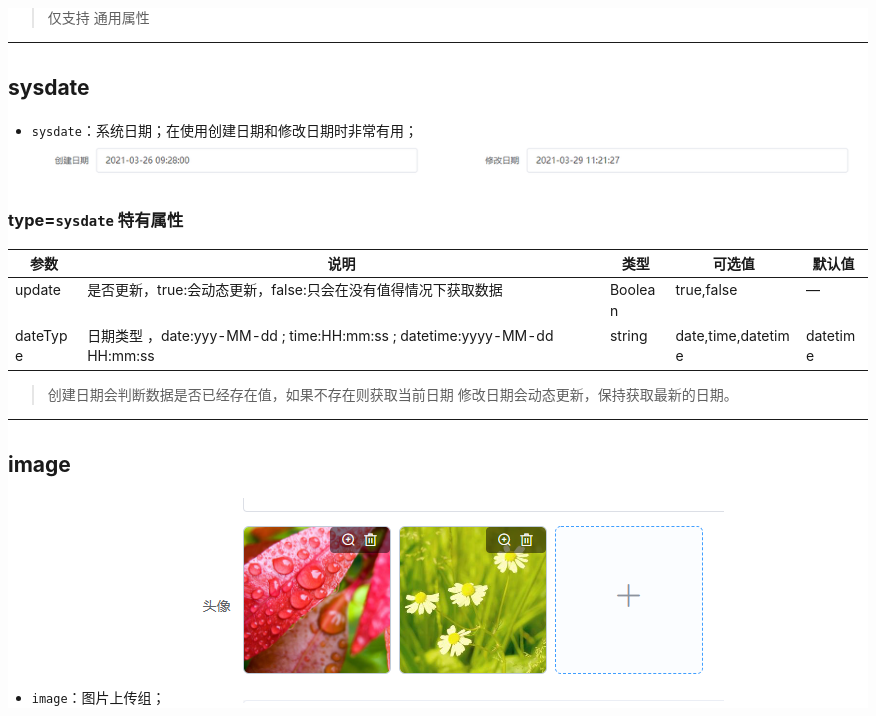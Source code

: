   > 仅支持 通用属性
----
## sysdate
- `sysdate`：系统日期；在使用创建日期和修改日期时非常有用；
  ![sysdate](../effect/sysdate.png)
 ### type=`sysdate` 特有属性
|参数|说明	|类型|可选值|默认值|
|-|-|-|-|-|
|update|是否更新，true:会动态更新，false:只会在没有值得情况下获取数据|Boolean|	true,false|	—|
|dateType|日期类型 ，date:yyy-MM-dd ; time:HH:mm:ss ; datetime:yyyy-MM-dd HH:mm:ss |string|	date,time,datetime|	datetime|

  > 创建日期会判断数据是否已经存在值，如果不存在则获取当前日期
  > 修改日期会动态更新，保持获取最新的日期。
----

## image
- `image`：图片上传组；
  ![iamge](../effect/image1.png)
